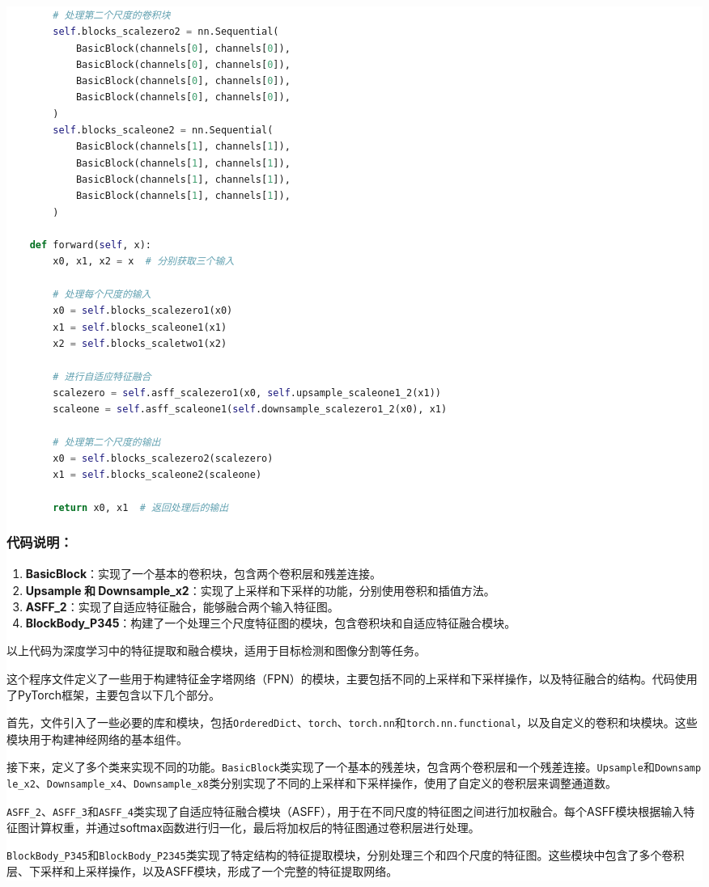 ```python
        # 处理第二个尺度的卷积块
        self.blocks_scalezero2 = nn.Sequential(
            BasicBlock(channels[0], channels[0]),
            BasicBlock(channels[0], channels[0]),
            BasicBlock(channels[0], channels[0]),
            BasicBlock(channels[0], channels[0]),
        )
        self.blocks_scaleone2 = nn.Sequential(
            BasicBlock(channels[1], channels[1]),
            BasicBlock(channels[1], channels[1]),
            BasicBlock(channels[1], channels[1]),
            BasicBlock(channels[1], channels[1]),
        )

    def forward(self, x):
        x0, x1, x2 = x  # 分别获取三个输入

        # 处理每个尺度的输入
        x0 = self.blocks_scalezero1(x0)
        x1 = self.blocks_scaleone1(x1)
        x2 = self.blocks_scaletwo1(x2)

        # 进行自适应特征融合
        scalezero = self.asff_scalezero1(x0, self.upsample_scaleone1_2(x1))
        scaleone = self.asff_scaleone1(self.downsample_scalezero1_2(x0), x1)

        # 处理第二个尺度的输出
        x0 = self.blocks_scalezero2(scalezero)
        x1 = self.blocks_scaleone2(scaleone)

        return x0, x1  # 返回处理后的输出
```

### 代码说明：
1. **BasicBlock**：实现了一个基本的卷积块，包含两个卷积层和残差连接。
2. **Upsample 和 Downsample_x2**：实现了上采样和下采样的功能，分别使用卷积和插值方法。
3. **ASFF_2**：实现了自适应特征融合，能够融合两个输入特征图。
4. **BlockBody_P345**：构建了一个处理三个尺度特征图的模块，包含卷积块和自适应特征融合模块。

以上代码为深度学习中的特征提取和融合模块，适用于目标检测和图像分割等任务。

这个程序文件定义了一些用于构建特征金字塔网络（FPN）的模块，主要包括不同的上采样和下采样操作，以及特征融合的结构。代码使用了PyTorch框架，主要包含以下几个部分。

首先，文件引入了一些必要的库和模块，包括`OrderedDict`、`torch`、`torch.nn`和`torch.nn.functional`，以及自定义的卷积和块模块。这些模块用于构建神经网络的基本组件。

接下来，定义了多个类来实现不同的功能。`BasicBlock`类实现了一个基本的残差块，包含两个卷积层和一个残差连接。`Upsample`和`Downsample_x2`、`Downsample_x4`、`Downsample_x8`类分别实现了不同的上采样和下采样操作，使用了自定义的卷积层来调整通道数。

`ASFF_2`、`ASFF_3`和`ASFF_4`类实现了自适应特征融合模块（ASFF），用于在不同尺度的特征图之间进行加权融合。每个ASFF模块根据输入特征图计算权重，并通过softmax函数进行归一化，最后将加权后的特征图通过卷积层进行处理。

`BlockBody_P345`和`BlockBody_P2345`类实现了特定结构的特征提取模块，分别处理三个和四个尺度的特征图。这些模块中包含了多个卷积层、下采样和上采样操作，以及ASFF模块，形成了一个完整的特征提取网络。
